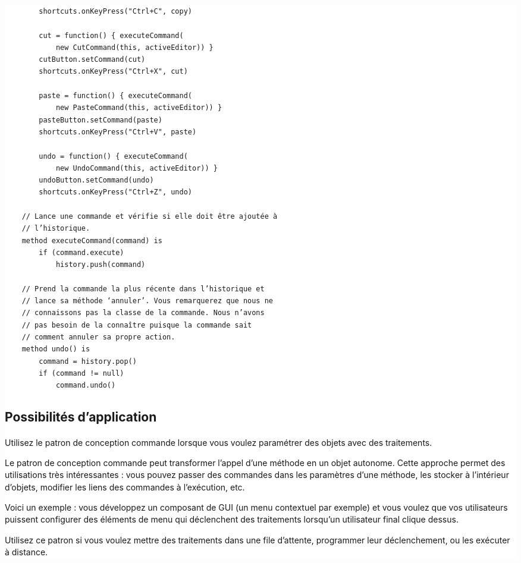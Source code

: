 ```
        shortcuts.onKeyPress("Ctrl+C", copy)

        cut = function() { executeCommand(
            new CutCommand(this, activeEditor)) }
        cutButton.setCommand(cut)
        shortcuts.onKeyPress("Ctrl+X", cut)

        paste = function() { executeCommand(
            new PasteCommand(this, activeEditor)) }
        pasteButton.setCommand(paste)
        shortcuts.onKeyPress("Ctrl+V", paste)

        undo = function() { executeCommand(
            new UndoCommand(this, activeEditor)) }
        undoButton.setCommand(undo)
        shortcuts.onKeyPress("Ctrl+Z", undo)

    // Lance une commande et vérifie si elle doit être ajoutée à
    // l’historique.
    method executeCommand(command) is
        if (command.execute)
            history.push(command)

    // Prend la commande la plus récente dans l’historique et
    // lance sa méthode ‘annuler’. Vous remarquerez que nous ne
    // connaissons pas la classe de la commande. Nous n’avons
    // pas besoin de la connaître puisque la commande sait
    // comment annuler sa propre action.
    method undo() is
        command = history.pop()
        if (command != null)
            command.undo()

```

## Possibilités d’application

Utilisez le patron de conception commande lorsque vous voulez paramétrer des objets avec des traitements.

Le patron de conception commande peut transformer l’appel d’une méthode en un objet autonome. Cette approche permet des utilisations très intéressantes : vous pouvez passer des commandes dans les paramètres d’une méthode, les stocker à l’intérieur d’objets, modifier les liens des commandes à l’exécution, etc.

Voici un exemple : vous développez un composant de GUI (un menu contextuel par exemple) et vous voulez que vos utilisateurs puissent configurer des éléments de menu qui déclenchent des traitements lorsqu’un utilisateur final clique dessus.

Utilisez ce patron si vous voulez mettre des traitements dans une file d’attente, programmer leur déclenchement, ou les exécuter à distance.
